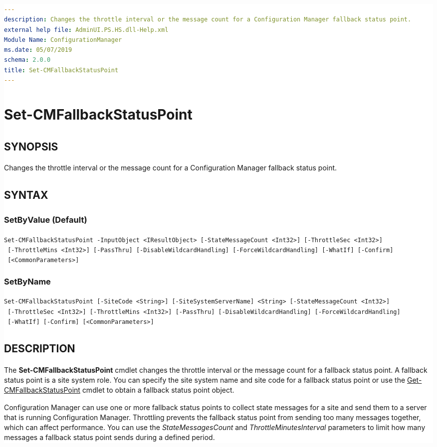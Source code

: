 ```yaml
---
description: Changes the throttle interval or the message count for a Configuration Manager fallback status point.
external help file: AdminUI.PS.HS.dll-Help.xml
Module Name: ConfigurationManager
ms.date: 05/07/2019
schema: 2.0.0
title: Set-CMFallbackStatusPoint
---
```


# Set-CMFallbackStatusPoint

## SYNOPSIS
Changes the throttle interval or the message count for a Configuration Manager fallback status point.

## SYNTAX

### SetByValue (Default)
```
Set-CMFallbackStatusPoint -InputObject <IResultObject> [-StateMessageCount <Int32>] [-ThrottleSec <Int32>]
 [-ThrottleMins <Int32>] [-PassThru] [-DisableWildcardHandling] [-ForceWildcardHandling] [-WhatIf] [-Confirm]
 [<CommonParameters>]
```

### SetByName
```
Set-CMFallbackStatusPoint [-SiteCode <String>] [-SiteSystemServerName] <String> [-StateMessageCount <Int32>]
 [-ThrottleSec <Int32>] [-ThrottleMins <Int32>] [-PassThru] [-DisableWildcardHandling] [-ForceWildcardHandling]
 [-WhatIf] [-Confirm] [<CommonParameters>]
```

## DESCRIPTION
The **Set-CMFallbackStatusPoint** cmdlet changes the throttle interval or the message count for a fallback status point.
A fallback status point is a site system role.
You can specify the site system name and site code for a fallback status point or use the [Get-CMFallbackStatusPoint](Get-CMFallbackStatusPoint.md) cmdlet to obtain a fallback status point object.

Configuration Manager can use one or more fallback status points to collect state messages for a site and send them to a server that is running Configuration Manager.
Throttling prevents the fallback status point from sending too many messages together, which can affect performance.
You can use the *StateMessagesCount* and *ThrottleMinutesInterval* parameters to limit how many messages a fallback status point sends during a defined period.
